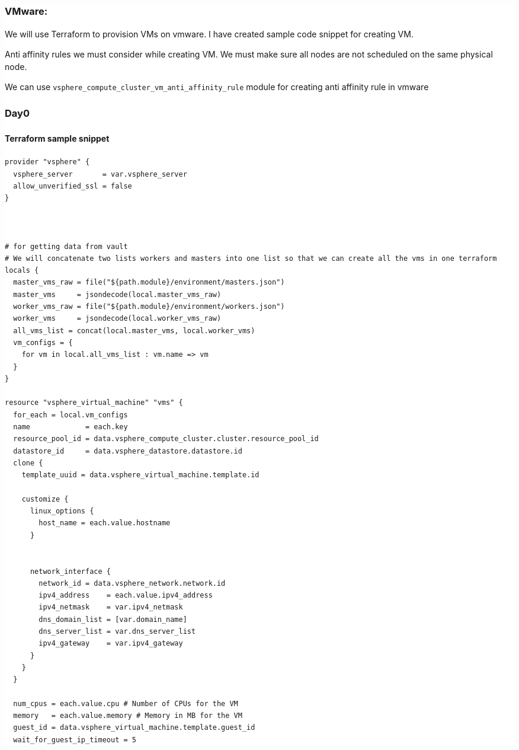 ### VMware:

We will use Terraform to provision VMs on vmware. I have created sample code snippet for creating VM.

Anti affinity rules we must consider while creating VM. We must make sure all nodes are not scheduled on the same physical node. 

We can use `vsphere_compute_cluster_vm_anti_affinity_rule` module for creating anti affinity rule in vmware
### Day0
#### Terraform sample snippet 

``` hcl
provider "vsphere" {
  vsphere_server       = var.vsphere_server
  allow_unverified_ssl = false
}



# for getting data from vault 
# We will concatenate two lists workers and masters into one list so that we can create all the vms in one terraform 
locals {
  master_vms_raw = file("${path.module}/environment/masters.json")
  master_vms     = jsondecode(local.master_vms_raw)
  worker_vms_raw = file("${path.module}/environment/workers.json")
  worker_vms     = jsondecode(local.worker_vms_raw)
  all_vms_list = concat(local.master_vms, local.worker_vms)
  vm_configs = {
    for vm in local.all_vms_list : vm.name => vm
  }
}

resource "vsphere_virtual_machine" "vms" {
  for_each = local.vm_configs
  name             = each.key
  resource_pool_id = data.vsphere_compute_cluster.cluster.resource_pool_id
  datastore_id     = data.vsphere_datastore.datastore.id
  clone {
    template_uuid = data.vsphere_virtual_machine.template.id

    customize {
      linux_options {
        host_name = each.value.hostname
      }
    

      network_interface {
        network_id = data.vsphere_network.network.id
        ipv4_address    = each.value.ipv4_address
        ipv4_netmask    = var.ipv4_netmask
        dns_domain_list = [var.domain_name]
        dns_server_list = var.dns_server_list
        ipv4_gateway    = var.ipv4_gateway
      }
    }
  }

  num_cpus = each.value.cpu # Number of CPUs for the VM
  memory   = each.value.memory # Memory in MB for the VM
  guest_id = data.vsphere_virtual_machine.template.guest_id
  wait_for_guest_ip_timeout = 5 
```